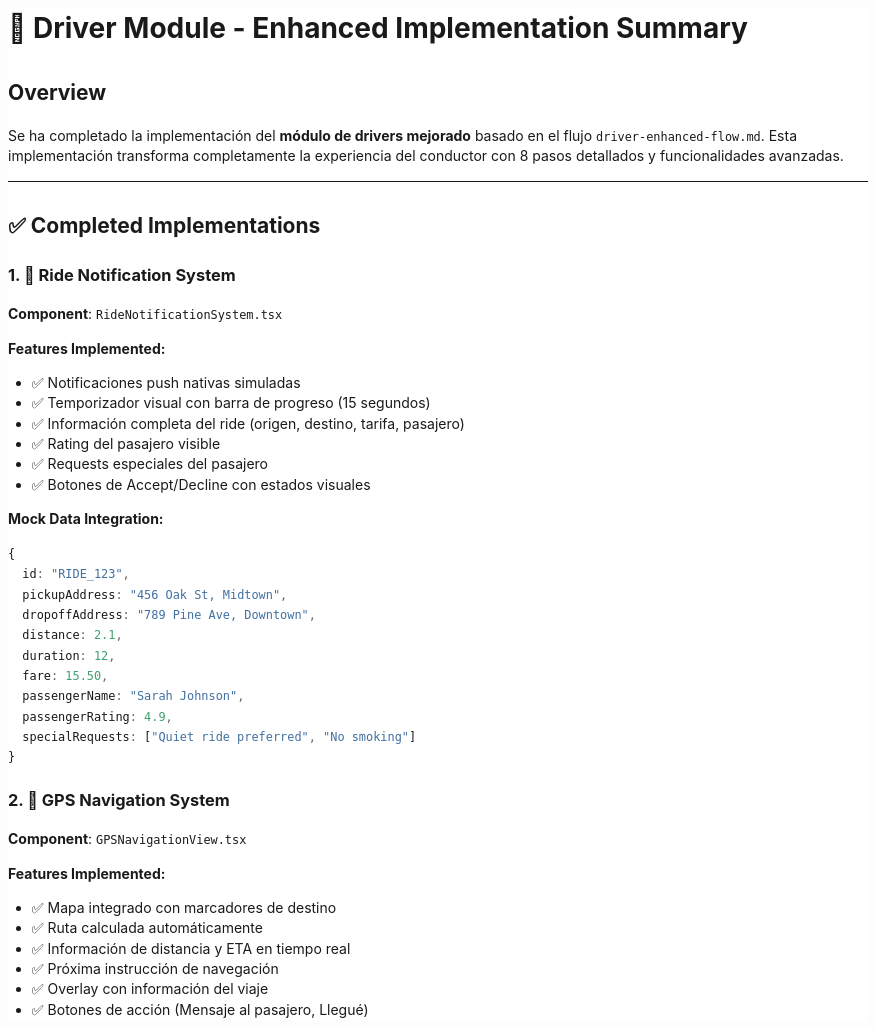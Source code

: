 # 🚗 Driver Module - Enhanced Implementation Summary

## Overview

Se ha completado la implementación del **módulo de drivers mejorado** basado en el flujo `driver-enhanced-flow.md`. Esta implementación transforma completamente la experiencia del conductor con 8 pasos detallados y funcionalidades avanzadas.

---

## ✅ Completed Implementations

### 1. 🔔 Ride Notification System

**Component**: `RideNotificationSystem.tsx`

**Features Implemented:**

- ✅ Notificaciones push nativas simuladas
- ✅ Temporizador visual con barra de progreso (15 segundos)
- ✅ Información completa del ride (origen, destino, tarifa, pasajero)
- ✅ Rating del pasajero visible
- ✅ Requests especiales del pasajero
- ✅ Botones de Accept/Decline con estados visuales

**Mock Data Integration:**

```typescript
{
  id: "RIDE_123",
  pickupAddress: "456 Oak St, Midtown",
  dropoffAddress: "789 Pine Ave, Downtown",
  distance: 2.1,
  duration: 12,
  fare: 15.50,
  passengerName: "Sarah Johnson",
  passengerRating: 4.9,
  specialRequests: ["Quiet ride preferred", "No smoking"]
}
```

### 2. 🧭 GPS Navigation System

**Component**: `GPSNavigationView.tsx`

**Features Implemented:**

- ✅ Mapa integrado con marcadores de destino
- ✅ Ruta calculada automáticamente
- ✅ Información de distancia y ETA en tiempo real
- ✅ Próxima instrucción de navegación
- ✅ Overlay con información del viaje
- ✅ Botones de acción (Mensaje al pasajero, Llegué)
